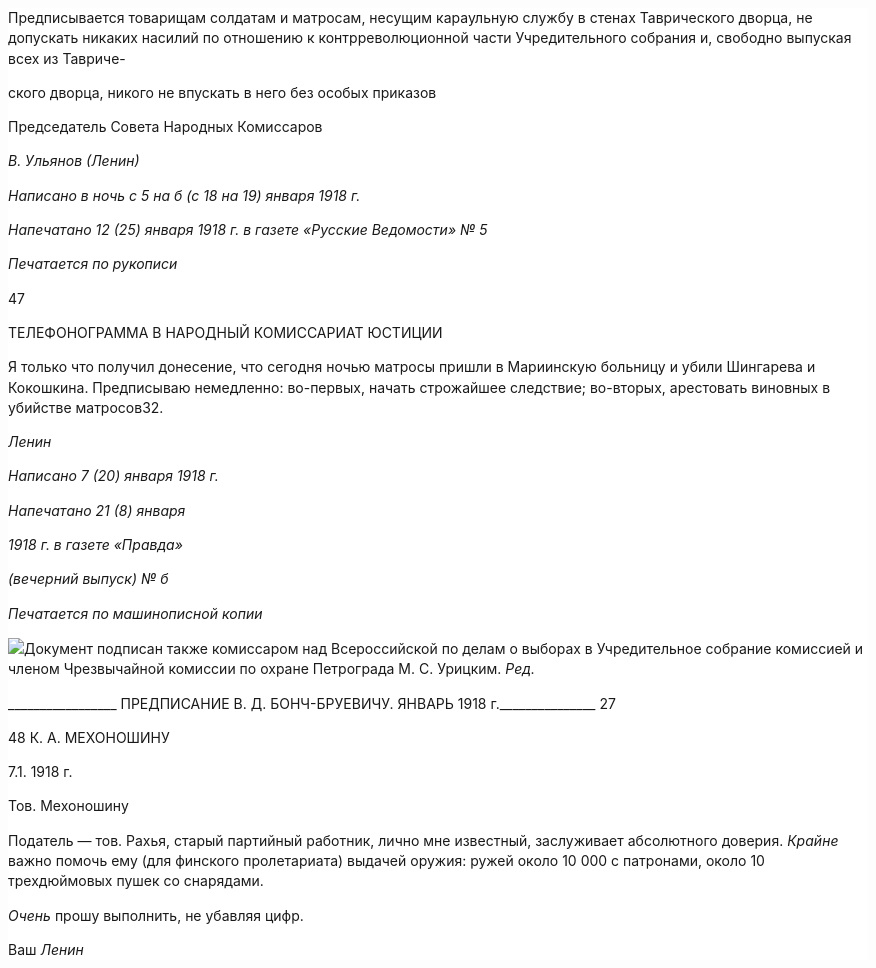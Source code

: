 Предписывается товарищам солдатам и матросам, несущим караульную службу в стенах Таврического дворца, не допускать никаких насилий по отношению к контрре­волюционной части Учредительного собрания и, свободно выпуская всех из Тавриче-

ского дворца, никого не впускать в него без особых приказов

Председатель Совета Народных Комиссаров

_В. Ульянов (Ленин)_

  

_Написано в ночь с 5 на б (с 18 на 19) января 1918 г._

_Напечатано 12 (25) января 1918 г. в газете «Русские Ведомости» № 5_

  

_Печатается по рукописи_

  

47

ТЕЛЕФОНОГРАММА В НАРОДНЫЙ КОМИССАРИАТ ЮСТИЦИИ

Я только что получил донесение, что сегодня ночью матросы пришли в Мариинскую больницу и убили Шингарева и Кокошкина. Предписываю немедленно: во-первых, на­чать строжайшее следствие; во-вторых, арестовать виновных в убийстве матросов32.

_Ленин_

  

_Написано 7 (20) января 1918 г._

_Напечатано 21 (8) января_

_1918 г. в газете «Правда»_

_(вечерний выпуск) № б_

  

_Печатается по машинописной копии_

  

![](file:///C:/Users/bot32/AppData/Local/Temp/msohtmlclip1/01/clip_image001.png)Документ подписан также комиссаром над Всероссийской по делам о выборах в Учредительное со­брание комиссией и членом Чрезвычайной комиссии по охране Петрограда М. С. Урицким. _Ред._

  

_________________ ПРЕДПИСАНИЕ В. Д. БОНЧ-БРУЕВИЧУ. ЯНВАРЬ 1918 г._______________ 27

48 К. А. МЕХОНОШИНУ

7.1. 1918 г.

Тов. Мехоношину

Податель — тов. Рахья, старый партийный работник, лично мне известный, заслу­живает абсолютного доверия. _Крайне_ важно помочь ему (для финского пролетариа­та) выдачей оружия: ружей около 10 000 с патронами, около 10 трехдюймовых пушек со снарядами.

_Очень_ прошу выполнить, не убавляя цифр.

Ваш _Ленин_
